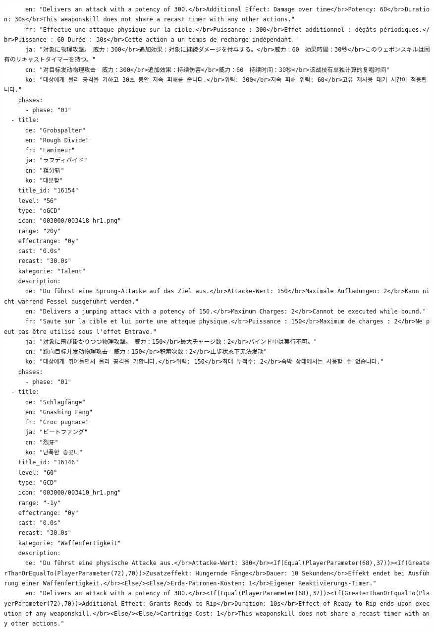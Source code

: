           en: "Delivers an attack with a potency of 300.</br>Additional Effect: Damage over time</br>Potency: 60</br>Duration: 30s</br>This weaponskill does not share a recast timer with any other actions."
          fr: "Effectue une attaque physique sur la cible.</br>Puissance : 300</br>Effet additionnel : dégâts périodiques.</br>Puissance : 60 Durée : 30s</br>Cette action a un temps de recharge indépendant."
          ja: "対象に物理攻撃。　威力：300</br>追加効果：対象に継続ダメージを付与する。</br>威力：60　効果時間：30秒</br>このウェポンスキルは固有のリキャストタイマーを持つ。"
          cn: "对目标发动物理攻击　威力：300</br>追加效果：持续伤害</br>威力：60　持续时间：30秒</br>该战技有单独计算的复唱时间"
          ko: "대상에게 물리 공격을 가하고 30초 동안 지속 피해를 줍니다.</br>위력: 300</br>지속 피해 위력: 60</br>고유 재사용 대기 시간이 적용됩니다."
        phases:
          - phase: "01"
      - title:
          de: "Grobspalter"
          en: "Rough Divide"
          fr: "Lamineur"
          ja: "ラフディバイド"
          cn: "粗分斩"
          ko: "대분할"
        title_id: "16154"
        level: "56"
        type: "oGCD"
        icon: "003000/003418_hr1.png"
        range: "20y"
        effectrange: "0y"
        cast: "0.0s"
        recast: "30.0s"
        kategorie: "Talent"
        description:
          de: "Du führst eine Sprung-Attacke auf das Ziel aus.</br>Attacke-Wert: 150</br>Maximale Aufladungen: 2</br>Kann nicht während Fessel ausgeführt werden."
          en: "Delivers a jumping attack with a potency of 150.</br>Maximum Charges: 2</br>Cannot be executed while bound."
          fr: "Saute sur la cible et lui porte une attaque physique.</br>Puissance : 150</br>Maximum de charges : 2</br>Ne peut pas être utilisé sous l'effet Entrave."
          ja: "対象に飛び掛かりつつ物理攻撃。　威力：150</br>最大チャージ数：2</br>バインド中は実行不可。"
          cn: "跃向目标并发动物理攻击　威力：150</br>积蓄次数：2</br>止步状态下无法发动"
          ko: "대상에게 뛰어들면서 물리 공격을 가합니다.</br>위력: 150</br>최대 누적수: 2</br>속박 상태에서는 사용할 수 없습니다."
        phases:
          - phase: "01"
      - title:
          de: "Schlagfänge"
          en: "Gnashing Fang"
          fr: "Croc pugnace"
          ja: "ビートファング"
          cn: "烈牙"
          ko: "난폭한 송곳니"
        title_id: "16146"
        level: "60"
        type: "GCD"
        icon: "003000/003410_hr1.png"
        range: "-1y"
        effectrange: "0y"
        cast: "0.0s"
        recast: "30.0s"
        kategorie: "Waffenfertigkeit"
        description:
          de: "Du führst eine physische Attacke aus.</br>Attacke-Wert: 380</br><If(Equal(PlayerParameter(68),37))><If(GreaterThanOrEqualTo(PlayerParameter(72),70))>Zusatzeffekt: Hungernde Fänge</br>Dauer: 10 Sekunden</br>Effekt endet bei Ausführung einer Waffenfertigkeit.</br><Else/><Else/>Erda-Patronen-Kosten: 1</br>Eigener Reaktivierungs-Timer."
          en: "Delivers an attack with a potency of 380.</br><If(Equal(PlayerParameter(68),37))><If(GreaterThanOrEqualTo(PlayerParameter(72),70))>Additional Effect: Grants Ready to Rip</br>Duration: 10s</br>Effect of Ready to Rip ends upon execution of any weaponskill.</br><Else/><Else/>Cartridge Cost: 1</br>This weaponskill does not share a recast timer with any other actions."